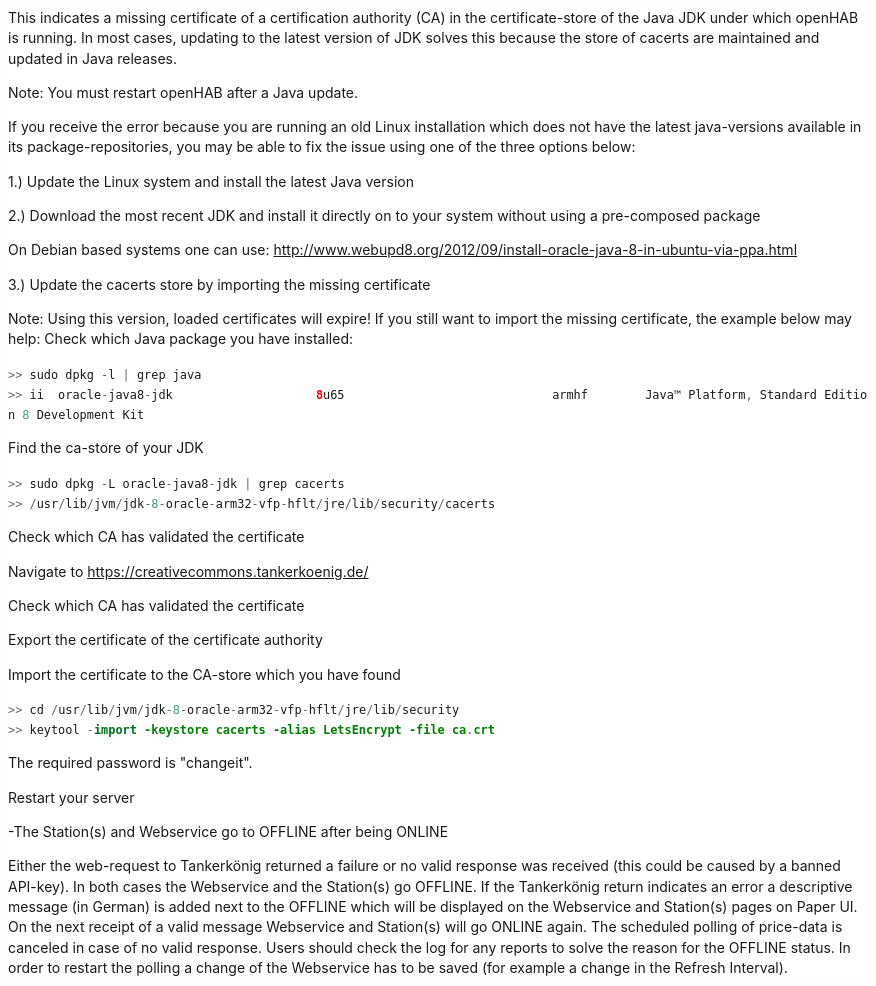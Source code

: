 This indicates a missing certificate of a certification authority (CA) in the certificate-store of the Java JDK under which openHAB is running.
In most cases, updating to the latest version of JDK solves this because the store of cacerts are maintained and updated in Java releases.

Note: You must restart openHAB after a Java update.

If you receive the error because you are running an old Linux installation which does not have the latest java-versions available in its package-repositories, you may be able to fix the issue using one of the three options below:

   1.) Update the Linux system and install the latest Java version
   
   2.) Download the most recent JDK and install it directly on to your system without using a pre-composed package
   
   On Debian based systems one can use: http://www.webupd8.org/2012/09/install-oracle-java-8-in-ubuntu-via-ppa.html

   3.) Update the cacerts store by importing the missing certificate
   
   Note: Using this version, loaded certificates will expire!
   If you still want to import the missing certificate, the example below may help:
   Check which Java package you have installed:

```java
>> sudo dpkg -l | grep java
>> ii  oracle-java8-jdk                    8u65                             armhf        Java™ Platform, Standard Edition 8 Development Kit
```

Find the ca-store of your JDK

```java
>> sudo dpkg -L oracle-java8-jdk | grep cacerts
>> /usr/lib/jvm/jdk-8-oracle-arm32-vfp-hflt/jre/lib/security/cacerts
```
    
Check which CA has validated the certificate

Navigate to https://creativecommons.tankerkoenig.de/

Check which CA has validated the certificate

Export the certificate of the certificate authority

Import the certificate to the CA-store which you have found

```java
>> cd /usr/lib/jvm/jdk-8-oracle-arm32-vfp-hflt/jre/lib/security
>> keytool -import -keystore cacerts -alias LetsEncrypt -file ca.crt
```

The required password is "changeit".

Restart your server

-The Station(s) and Webservice go to OFFLINE after being ONLINE

Either the web-request to Tankerkönig returned a failure or no valid response was received (this could be caused by a banned API-key).
In both cases the Webservice and the Station(s) go OFFLINE.
If the Tankerkönig return indicates an error a descriptive message (in German) is added next to the OFFLINE which will be displayed on the Webservice and Station(s) pages on Paper UI.
On the next receipt of a valid message Webservice and Station(s) will go ONLINE again.
The scheduled polling of price-data is canceled in case of no valid response.
Users should check the log for any reports to solve the reason for the OFFLINE status.
In order to restart the polling a change of the Webservice has to be saved (for example a change in the Refresh Interval).
